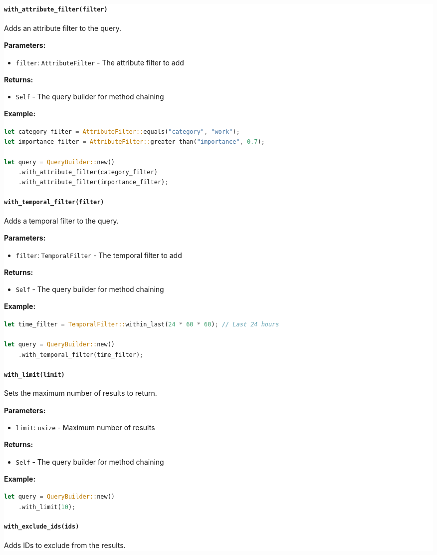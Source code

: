 #### `with_attribute_filter(filter)`

Adds an attribute filter to the query.

**Parameters:**
- `filter`: `AttributeFilter` - The attribute filter to add

**Returns:**
- `Self` - The query builder for method chaining

**Example:**
```rust
let category_filter = AttributeFilter::equals("category", "work");
let importance_filter = AttributeFilter::greater_than("importance", 0.7);

let query = QueryBuilder::new()
    .with_attribute_filter(category_filter)
    .with_attribute_filter(importance_filter);
```

#### `with_temporal_filter(filter)`

Adds a temporal filter to the query.

**Parameters:**
- `filter`: `TemporalFilter` - The temporal filter to add

**Returns:**
- `Self` - The query builder for method chaining

**Example:**
```rust
let time_filter = TemporalFilter::within_last(24 * 60 * 60); // Last 24 hours

let query = QueryBuilder::new()
    .with_temporal_filter(time_filter);
```

#### `with_limit(limit)`

Sets the maximum number of results to return.

**Parameters:**
- `limit`: `usize` - Maximum number of results

**Returns:**
- `Self` - The query builder for method chaining

**Example:**
```rust
let query = QueryBuilder::new()
    .with_limit(10);
```

#### `with_exclude_ids(ids)`

Adds IDs to exclude from the results.
